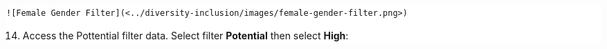     ![Female Gender Filter](<../diversity-inclusion/images/female-gender-filter.png>)

14. Access the Pottential filter data. Select filter **Potential** then select **High**:
